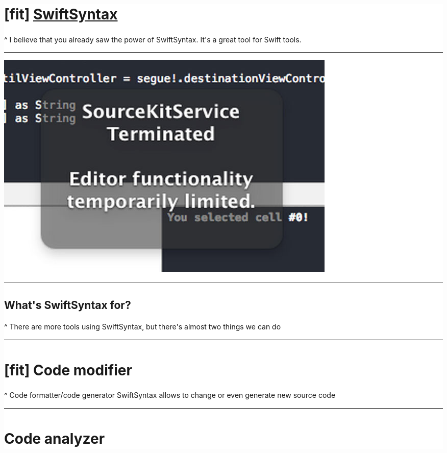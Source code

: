 
# [fit] **[SwiftSyntax](https://github.com/apple/swift-syntax)**

^
I believe that you already saw the power of SwiftSyntax.
It's a great tool for Swift tools.

---

![150%](images/sourcekit.jpg)

---

## What's **SwiftSyntax** for?

^
There are more tools using SwiftSyntax, but there's almost two things we can do

---

# [fit] Code modifier

^
Code formatter/code generator
SwiftSyntax allows to change or even generate new source code

---

# Code analyzer
